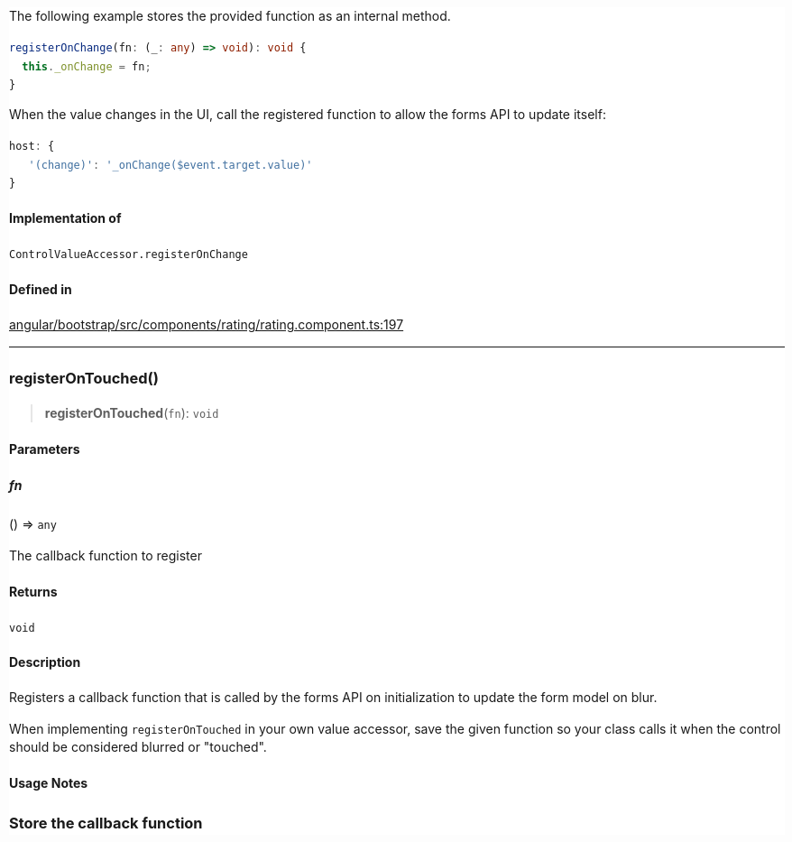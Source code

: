 The following example stores the provided function as an internal method.

```ts
registerOnChange(fn: (_: any) => void): void {
  this._onChange = fn;
}
```

When the value changes in the UI, call the registered
function to allow the forms API to update itself:

```ts
host: {
   '(change)': '_onChange($event.target.value)'
}
```

#### Implementation of

`ControlValueAccessor.registerOnChange`

#### Defined in

[angular/bootstrap/src/components/rating/rating.component.ts:197](https://github.com/AmadeusITGroup/AgnosUI/blob/aa20258a25371e15aee5fd229c28b377372a4c61/angular/bootstrap/src/components/rating/rating.component.ts#L197)

***

### registerOnTouched()

> **registerOnTouched**(`fn`): `void`

#### Parameters

##### fn

() => `any`

The callback function to register

#### Returns

`void`

#### Description

Registers a callback function that is called by the forms API on initialization
to update the form model on blur.

When implementing `registerOnTouched` in your own value accessor, save the given
function so your class calls it when the control should be considered
blurred or "touched".

#### Usage Notes

### Store the callback function
